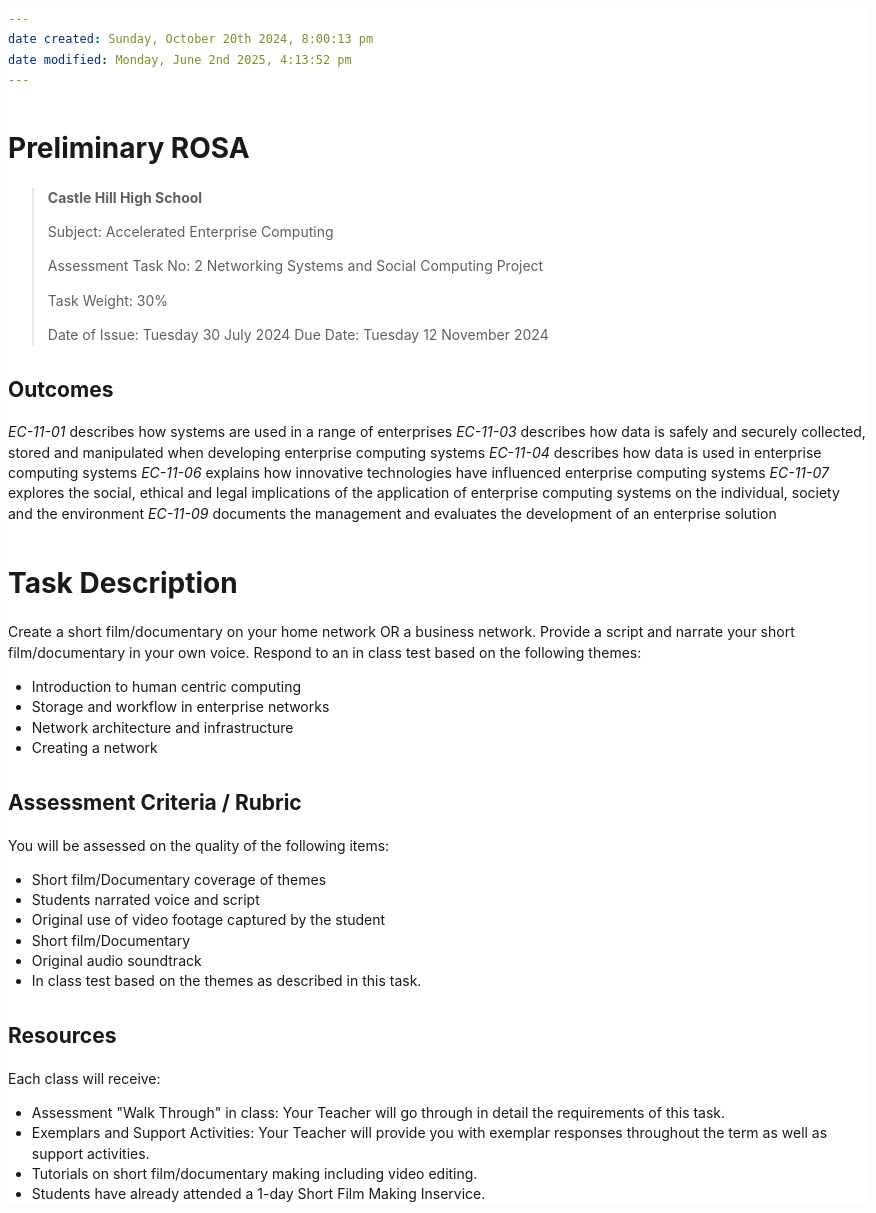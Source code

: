 ```yaml
---
date created: Sunday, October 20th 2024, 8:00:13 pm
date modified: Monday, June 2nd 2025, 4:13:52 pm
---
```


# Preliminary ROSA

> **Castle Hill High School**
>
> Subject: Accelerated Enterprise Computing
>
> Assessment Task No: 2 Networking Systems and Social Computing Project
>
> Task Weight: 30%
>
> Date of Issue: Tuesday 30 July 2024
> Due Date: Tuesday 12 November 2024

## Outcomes
*EC-11-01* describes how systems are used in a range of enterprises
*EC-11-03* describes how data is safely and securely collected, stored
and manipulated when developing enterprise computing systems
*EC-11-04* describes how data is used in enterprise computing systems
*EC-11-06* explains how innovative technologies have influenced
enterprise computing systems
*EC-11-07* explores the social, ethical and legal implications of the
application of enterprise computing systems on the individual, society
and the environment
*EC-11-09* documents the management and evaluates the development of an
enterprise solution

# Task Description
Create a short film/documentary on your home network OR a business network. Provide a script and narrate your short film/documentary in your own voice. Respond to an in class test based on the following themes:
- Introduction to human centric computing
- Storage and workflow in enterprise networks
- Network architecture and infrastructure
- Creating a network

## Assessment Criteria / Rubric
You will be assessed on the quality of the following items:
- Short film/Documentary coverage of themes
- Students narrated voice and script
- Original use of video footage captured by the student
- Short film/Documentary
- Original audio soundtrack
- In class test based on the themes as described in this task.
## Resources
Each class will receive:
- Assessment "Walk Through" in class: Your Teacher will go through in detail the requirements of this task.
- Exemplars and Support Activities: Your Teacher will provide you with exemplar responses throughout the term as well as support activities.
- Tutorials on short film/documentary making including video editing.
- Students have already attended a 1-day Short Film Making Inservice.